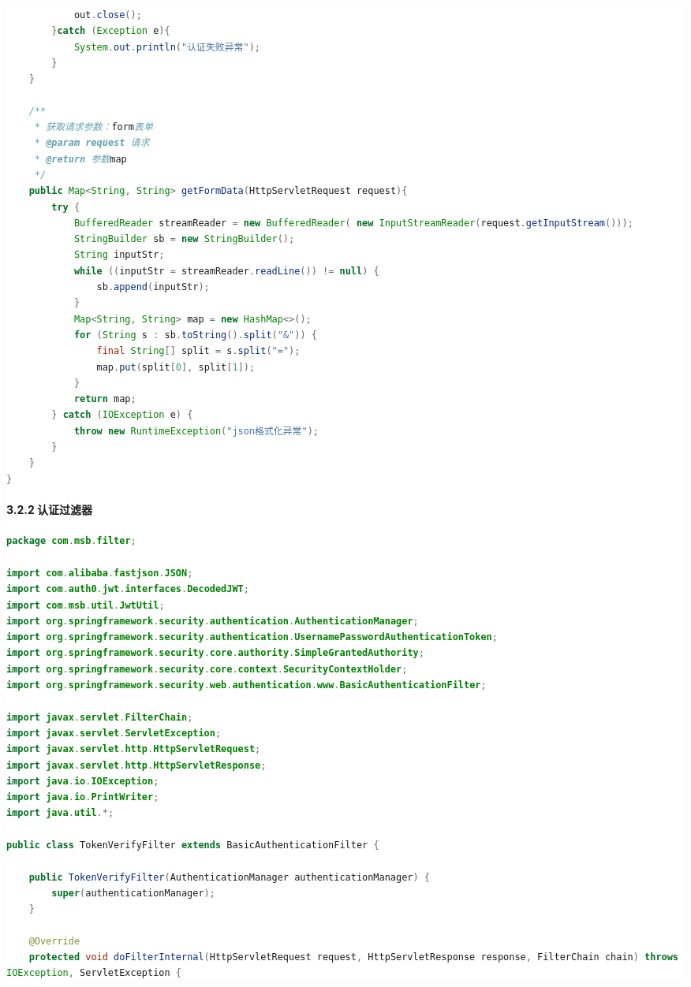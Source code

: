 ```java
            out.close();
        }catch (Exception e){
            System.out.println("认证失败异常");
        }
    }

    /**
     * 获取请求参数：form表单
     * @param request 请求
     * @return 参数map
     */
    public Map<String, String> getFormData(HttpServletRequest request){
        try {
            BufferedReader streamReader = new BufferedReader( new InputStreamReader(request.getInputStream()));
            StringBuilder sb = new StringBuilder();
            String inputStr;
            while ((inputStr = streamReader.readLine()) != null) {
                sb.append(inputStr);
            }
            Map<String, String> map = new HashMap<>();
            for (String s : sb.toString().split("&")) {
                final String[] split = s.split("=");
                map.put(split[0], split[1]);
            }
            return map;
        } catch (IOException e) {
            throw new RuntimeException("json格式化异常");
        }
    }
}
```

#### 3.2.2 认证过滤器

```java
package com.msb.filter;

import com.alibaba.fastjson.JSON;
import com.auth0.jwt.interfaces.DecodedJWT;
import com.msb.util.JwtUtil;
import org.springframework.security.authentication.AuthenticationManager;
import org.springframework.security.authentication.UsernamePasswordAuthenticationToken;
import org.springframework.security.core.authority.SimpleGrantedAuthority;
import org.springframework.security.core.context.SecurityContextHolder;
import org.springframework.security.web.authentication.www.BasicAuthenticationFilter;

import javax.servlet.FilterChain;
import javax.servlet.ServletException;
import javax.servlet.http.HttpServletRequest;
import javax.servlet.http.HttpServletResponse;
import java.io.IOException;
import java.io.PrintWriter;
import java.util.*;

public class TokenVerifyFilter extends BasicAuthenticationFilter {

    public TokenVerifyFilter(AuthenticationManager authenticationManager) {
        super(authenticationManager);
    }

    @Override
    protected void doFilterInternal(HttpServletRequest request, HttpServletResponse response, FilterChain chain) throws IOException, ServletException {
```
